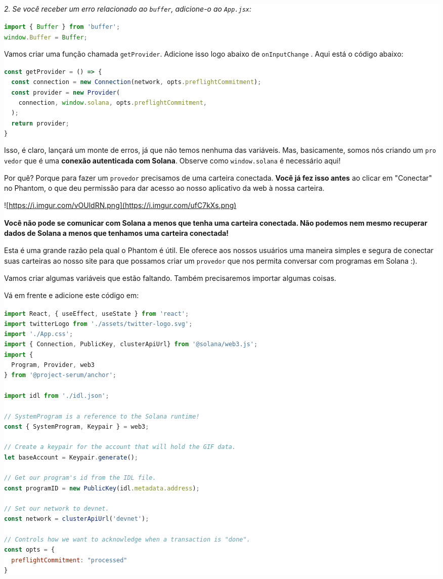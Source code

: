 *2. Se você receber um erro relacionado ao `buffer`, adicione-o ao `App.jsx`:*
```javascript
import { Buffer } from 'buffer';
window.Buffer = Buffer;
```

Vamos criar uma função chamada `getProvider`. Adicione isso logo abaixo de `onInputChange` . Aqui está o código abaixo:

```javascript
const getProvider = () => {
  const connection = new Connection(network, opts.preflightCommitment);
  const provider = new Provider(
    connection, window.solana, opts.preflightCommitment,
  );
  return provider;
}
```

Isso, é claro, lançará um monte de erros, já que não temos nenhuma das variáveis. Mas, basicamente, somos nós criando um `provedor` que é uma **conexão autenticada com Solana**. Observe como `window.solana` é necessário aqui!

Por quê? Porque para fazer um `provedor` precisamos de uma carteira conectada. **Você já fez isso antes** ao clicar em "Conectar" no Phantom, o que deu permissão para dar acesso ao nosso aplicativo da web à nossa carteira.

![https://i.imgur.com/vOUldRN.png](https://i.imgur.com/ufC7kXs.png)

**Você não pode se comunicar com Solana a menos que tenha uma carteira conectada. Não podemos nem mesmo recuperar dados de Solana a menos que tenhamos uma carteira conectada!**

Esta é uma grande razão pela qual o Phantom é útil. Ele oferece aos nossos usuários uma maneira simples e segura de conectar suas carteiras ao nosso site para que possamos criar um `provedor` que nos permita conversar com programas em Solana :).

Vamos criar algumas variáveis que estão faltando. Também precisaremos importar algumas coisas.

Vá em frente e adicione este código em:

```javascript
import React, { useEffect, useState } from 'react';
import twitterLogo from './assets/twitter-logo.svg';
import './App.css';
import { Connection, PublicKey, clusterApiUrl} from '@solana/web3.js';
import {
  Program, Provider, web3
} from '@project-serum/anchor';

import idl from './idl.json';

// SystemProgram is a reference to the Solana runtime!
const { SystemProgram, Keypair } = web3;

// Create a keypair for the account that will hold the GIF data.
let baseAccount = Keypair.generate();

// Get our program's id from the IDL file.
const programID = new PublicKey(idl.metadata.address);

// Set our network to devnet.
const network = clusterApiUrl('devnet');

// Controls how we want to acknowledge when a transaction is "done".
const opts = {
  preflightCommitment: "processed"
}

```